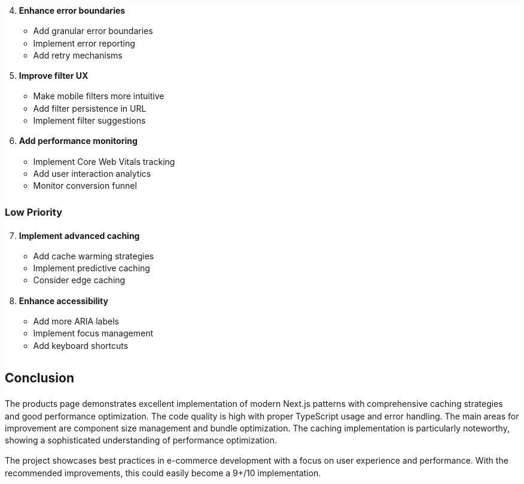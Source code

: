4. **Enhance error boundaries**
   - Add granular error boundaries
   - Implement error reporting
   - Add retry mechanisms

5. **Improve filter UX**
   - Make mobile filters more intuitive
   - Add filter persistence in URL
   - Implement filter suggestions

6. **Add performance monitoring**
   - Implement Core Web Vitals tracking
   - Add user interaction analytics
   - Monitor conversion funnel

### Low Priority

7. **Implement advanced caching**
   - Add cache warming strategies
   - Implement predictive caching
   - Consider edge caching

8. **Enhance accessibility**
   - Add more ARIA labels
   - Implement focus management
   - Add keyboard shortcuts

## Conclusion

The products page demonstrates excellent implementation of modern Next.js
patterns with comprehensive caching strategies and good performance
optimization. The code quality is high with proper TypeScript usage and error
handling. The main areas for improvement are component size management and
bundle optimization. The caching implementation is particularly noteworthy,
showing a sophisticated understanding of performance optimization.

The project showcases best practices in e-commerce development with a focus on
user experience and performance. With the recommended improvements, this could
easily become a 9+/10 implementation.
